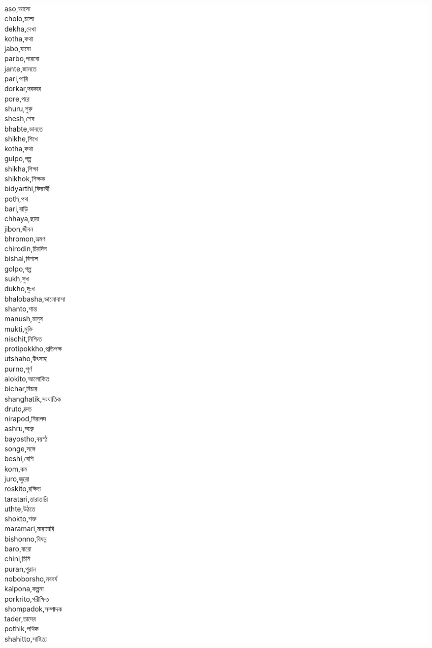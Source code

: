aso,আসো  
cholo,চলো  
dekha,দেখা  
kotha,কথা  
jabo,যাবো  
parbo,পারবো  
jante,জানতে  
pari,পারি  
dorkar,দরকার  
pore,পরে  
shuru,শুরু  
shesh,শেষ  
bhabte,ভাবতে  
shikhe,শিখে  
kotha,কথা  
gulpo,গল্প  
shikha,শিক্ষা  
shikhok,শিক্ষক  
bidyarthi,বিদ্যার্থী  
poth,পথ  
bari,বাড়ি  
chhaya,ছায়া  
jibon,জীবন  
bhromon,ভ্রমণ  
chirodin,চিরদিন  
bishal,বিশাল  
golpo,গল্প  
sukh,সুখ  
dukho,দুঃখ  
bhalobasha,ভালোবাসা  
shanto,শান্ত  
manush,মানুষ  
mukti,মুক্তি  
nischit,নিশ্চিত  
protipokkho,প্রতিপক্ষ  
utshaho,উৎসাহ  
purno,পূর্ণ  
alokito,আলোকিত  
bichar,বিচার  
shanghatik,সংঘাতিক  
druto,দ্রুত  
nirapod,নিরাপদ  
ashru,অশ্রু  
bayostho,বয়স্ঠ  
songe,সঙ্গে  
beshi,বেশি  
kom,কম  
juro,জুরো  
roskito,রক্ষিত  
taratari,তারাতারি  
uthte,উঠতে  
shokto,শক্ত  
maramari,মারামারি  
bishonno,বিষন্ন  
baro,বারো  
chini,চিনি  
puran,পুরান  
noboborsho,নববর্ষ  
kalpona,কল্পনা  
porkrito,পরীক্ষিত  
shompadok,সম্পাদক  
tader,তাদের  
pothik,পথিক  
shahitto,সাহিত্য  